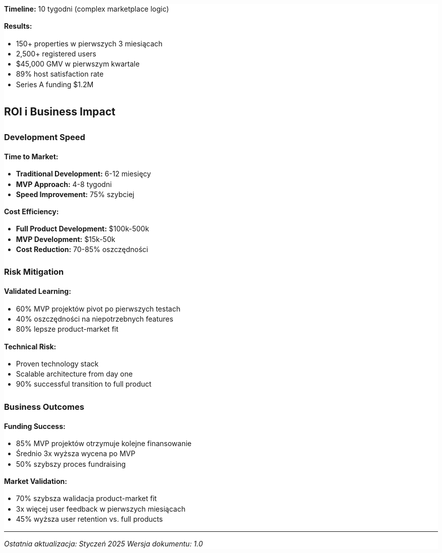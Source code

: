 **Timeline:** 10 tygodni (complex marketplace logic)

**Results:**
- 150+ properties w pierwszych 3 miesiącach
- 2,500+ registered users
- $45,000 GMV w pierwszym kwartale
- 89% host satisfaction rate
- Series A funding $1.2M

## ROI i Business Impact

### Development Speed

**Time to Market:**
- **Traditional Development:** 6-12 miesięcy
- **MVP Approach:** 4-8 tygodni
- **Speed Improvement:** 75% szybciej

**Cost Efficiency:**
- **Full Product Development:** $100k-500k
- **MVP Development:** $15k-50k
- **Cost Reduction:** 70-85% oszczędności

### Risk Mitigation

**Validated Learning:**
- 60% MVP projektów pivot po pierwszych testach
- 40% oszczędności na niepotrzebnych features
- 80% lepsze product-market fit

**Technical Risk:**
- Proven technology stack
- Scalable architecture from day one
- 90% successful transition to full product

### Business Outcomes

**Funding Success:**
- 85% MVP projektów otrzymuje kolejne finansowanie
- Średnio 3x wyższa wycena po MVP
- 50% szybszy proces fundraising

**Market Validation:**
- 70% szybsza walidacja product-market fit
- 3x więcej user feedback w pierwszych miesiącach
- 45% wyższa user retention vs. full products

---

*Ostatnia aktualizacja: Styczeń 2025*
*Wersja dokumentu: 1.0*